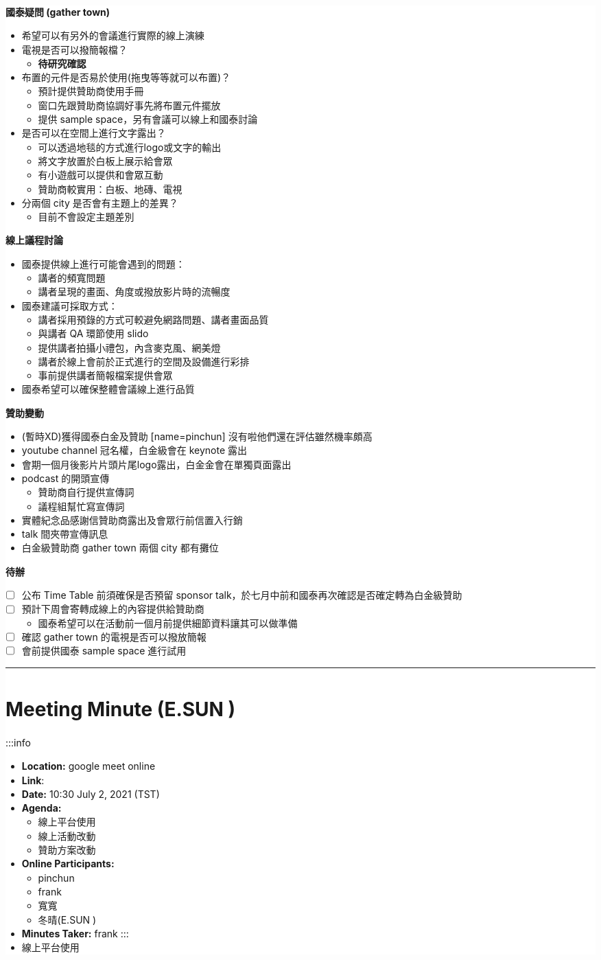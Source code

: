 **國泰疑問 (gather town)**
- 希望可以有另外的會議進行實際的線上演練
- 電視是否可以撥簡報檔？
    - **待研究確認**
- 布置的元件是否易於使用(拖曳等等就可以布置)？
    - 預計提供贊助商使用手冊
    - 窗口先跟贊助商協調好事先將布置元件擺放
    - 提供 sample space，另有會議可以線上和國泰討論
- 是否可以在空間上進行文字露出？
    - 可以透過地毯的方式進行logo或文字的輸出
    - 將文字放置於白板上展示給會眾
    - 有小遊戲可以提供和會眾互動
    - 贊助商較實用：白板、地磚、電視
- 分兩個 city 是否會有主題上的差異？
    - 目前不會設定主題差別

**線上議程討論**
- 國泰提供線上進行可能會遇到的問題：
    - 講者的頻寬問題
    - 講者呈現的畫面、角度或撥放影片時的流暢度
- 國泰建議可採取方式：
    - 講者採用預錄的方式可較避免網路問題、講者畫面品質
    - 與講者 QA 環節使用 slido
    - 提供講者拍攝小禮包，內含麥克風、網美燈
    - 講者於線上會前於正式進行的空間及設備進行彩排
    - 事前提供講者簡報檔案提供會眾
- 國泰希望可以確保整體會議線上進行品質

**贊助變動**
- (暫時XD)獲得國泰白金及贊助 [name=pinchun] 沒有啦他們還在評估雖然機率頗高
- youtube channel 冠名權，白金級會在 keynote 露出
- 會期一個月後影片片頭片尾logo露出，白金金會在單獨頁面露出
- podcast 的開頭宣傳
    - 贊助商自行提供宣傳詞
    - 議程組幫忙寫宣傳詞
- 實體紀念品感謝信贊助商露出及會眾行前信置入行銷
- talk 間夾帶宣傳訊息
- 白金級贊助商 gather town 兩個 city 都有攤位

**待辦**
- [ ] 公布 Time Table 前須確保是否預留 sponsor talk，於七月中前和國泰再次確認是否確定轉為白金級贊助
- [ ] 預計下周會寄轉成線上的內容提供給贊助商
    - 國泰希望可以在活動前一個月前提供細節資料讓其可以做準備
- [ ] 確認 gather town 的電視是否可以撥放簡報
- [ ] 會前提供國泰 sample space 進行試用
---

# Meeting Minute (E.SUN )
:::info
- **Location:** google meet online
- **Link**:
- **Date:** 10:30 July 2, 2021 (TST)
- **Agenda:**
    - 線上平台使用
    - 線上活動改動
    - 贊助方案改動
- **Online Participants:**
    - pinchun
    - frank
    - 寬寬
    - 冬晴(E.SUN )
- **Minutes Taker:** frank
:::
- 線上平台使用